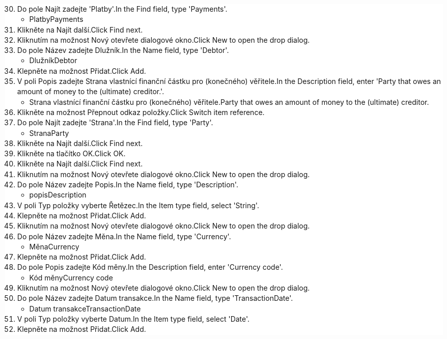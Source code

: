 30. <span data-ttu-id="6f6bf-234">Do pole Najít zadejte 'Platby'.</span><span class="sxs-lookup"><span data-stu-id="6f6bf-234">In the Find field, type 'Payments'.</span></span>
    * <span data-ttu-id="6f6bf-235">Platby</span><span class="sxs-lookup"><span data-stu-id="6f6bf-235">Payments</span></span>  
31. <span data-ttu-id="6f6bf-236">Klikněte na Najít další.</span><span class="sxs-lookup"><span data-stu-id="6f6bf-236">Click Find next.</span></span>
32. <span data-ttu-id="6f6bf-237">Kliknutím na možnost Nový otevřete dialogové okno.</span><span class="sxs-lookup"><span data-stu-id="6f6bf-237">Click New to open the drop dialog.</span></span>
33. <span data-ttu-id="6f6bf-238">Do pole Název zadejte Dlužník.</span><span class="sxs-lookup"><span data-stu-id="6f6bf-238">In the Name field, type 'Debtor'.</span></span>
    * <span data-ttu-id="6f6bf-239">Dlužník</span><span class="sxs-lookup"><span data-stu-id="6f6bf-239">Debtor</span></span>  
34. <span data-ttu-id="6f6bf-240">Klepněte na možnost Přidat.</span><span class="sxs-lookup"><span data-stu-id="6f6bf-240">Click Add.</span></span>
35. <span data-ttu-id="6f6bf-241">V poli Popis zadejte Strana vlastnící finanční částku pro (konečného) věřitele.</span><span class="sxs-lookup"><span data-stu-id="6f6bf-241">In the Description field, enter 'Party that owes an amount of money to the (ultimate) creditor.'.</span></span>
    * <span data-ttu-id="6f6bf-242">Strana vlastnící finanční částku pro (konečného) věřitele.</span><span class="sxs-lookup"><span data-stu-id="6f6bf-242">Party that owes an amount of money to the (ultimate) creditor.</span></span>  
36. <span data-ttu-id="6f6bf-243">Klikněte na možnost Přepnout odkaz položky.</span><span class="sxs-lookup"><span data-stu-id="6f6bf-243">Click Switch item reference.</span></span>
37. <span data-ttu-id="6f6bf-244">Do pole Najít zadejte 'Strana'.</span><span class="sxs-lookup"><span data-stu-id="6f6bf-244">In the Find field, type 'Party'.</span></span>
    * <span data-ttu-id="6f6bf-245">Strana</span><span class="sxs-lookup"><span data-stu-id="6f6bf-245">Party</span></span>  
38. <span data-ttu-id="6f6bf-246">Klikněte na Najít další.</span><span class="sxs-lookup"><span data-stu-id="6f6bf-246">Click Find next.</span></span>
39. <span data-ttu-id="6f6bf-247">Klikněte na tlačítko OK.</span><span class="sxs-lookup"><span data-stu-id="6f6bf-247">Click OK.</span></span>
40. <span data-ttu-id="6f6bf-248">Klikněte na Najít další.</span><span class="sxs-lookup"><span data-stu-id="6f6bf-248">Click Find next.</span></span>
41. <span data-ttu-id="6f6bf-249">Kliknutím na možnost Nový otevřete dialogové okno.</span><span class="sxs-lookup"><span data-stu-id="6f6bf-249">Click New to open the drop dialog.</span></span>
42. <span data-ttu-id="6f6bf-250">Do pole Název zadejte Popis.</span><span class="sxs-lookup"><span data-stu-id="6f6bf-250">In the Name field, type 'Description'.</span></span>
    * <span data-ttu-id="6f6bf-251">popis</span><span class="sxs-lookup"><span data-stu-id="6f6bf-251">Description</span></span>  
43. <span data-ttu-id="6f6bf-252">V poli Typ položky vyberte Řetězec.</span><span class="sxs-lookup"><span data-stu-id="6f6bf-252">In the Item type field, select 'String'.</span></span>
44. <span data-ttu-id="6f6bf-253">Klepněte na možnost Přidat.</span><span class="sxs-lookup"><span data-stu-id="6f6bf-253">Click Add.</span></span>
45. <span data-ttu-id="6f6bf-254">Kliknutím na možnost Nový otevřete dialogové okno.</span><span class="sxs-lookup"><span data-stu-id="6f6bf-254">Click New to open the drop dialog.</span></span>
46. <span data-ttu-id="6f6bf-255">Do pole Název zadejte Měna.</span><span class="sxs-lookup"><span data-stu-id="6f6bf-255">In the Name field, type 'Currency'.</span></span>
    * <span data-ttu-id="6f6bf-256">Měna</span><span class="sxs-lookup"><span data-stu-id="6f6bf-256">Currency</span></span>  
47. <span data-ttu-id="6f6bf-257">Klepněte na možnost Přidat.</span><span class="sxs-lookup"><span data-stu-id="6f6bf-257">Click Add.</span></span>
48. <span data-ttu-id="6f6bf-258">Do pole Popis zadejte Kód měny.</span><span class="sxs-lookup"><span data-stu-id="6f6bf-258">In the Description field, enter 'Currency code'.</span></span>
    * <span data-ttu-id="6f6bf-259">Kód měny</span><span class="sxs-lookup"><span data-stu-id="6f6bf-259">Currency code</span></span>  
49. <span data-ttu-id="6f6bf-260">Kliknutím na možnost Nový otevřete dialogové okno.</span><span class="sxs-lookup"><span data-stu-id="6f6bf-260">Click New to open the drop dialog.</span></span>
50. <span data-ttu-id="6f6bf-261">Do pole Název zadejte Datum transakce.</span><span class="sxs-lookup"><span data-stu-id="6f6bf-261">In the Name field, type 'TransactionDate'.</span></span>
    * <span data-ttu-id="6f6bf-262">Datum transakce</span><span class="sxs-lookup"><span data-stu-id="6f6bf-262">TransactionDate</span></span>  
51. <span data-ttu-id="6f6bf-263">V poli Typ položky vyberte Datum.</span><span class="sxs-lookup"><span data-stu-id="6f6bf-263">In the Item type field, select 'Date'.</span></span>
52. <span data-ttu-id="6f6bf-264">Klepněte na možnost Přidat.</span><span class="sxs-lookup"><span data-stu-id="6f6bf-264">Click Add.</span></span>